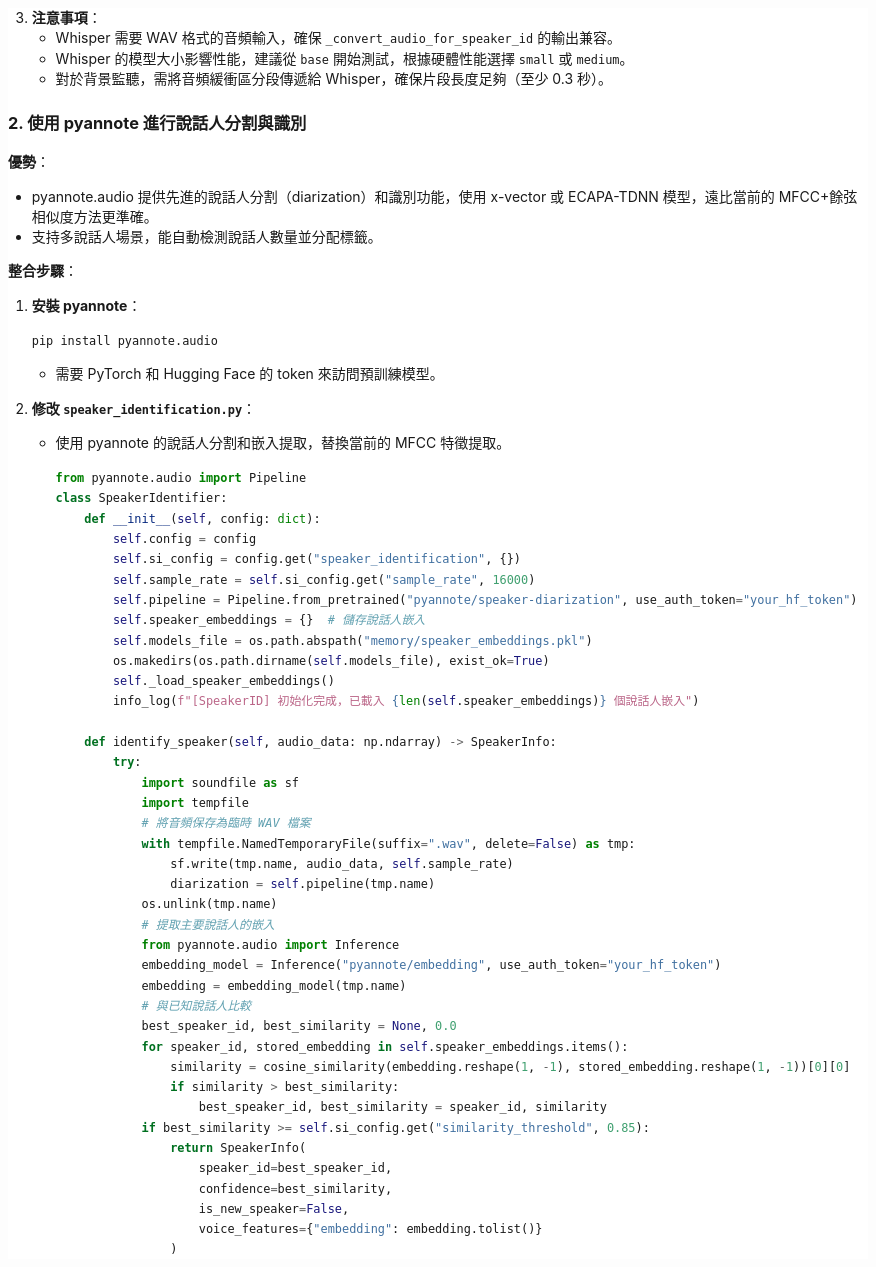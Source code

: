 3. **注意事項**：
   - Whisper 需要 WAV 格式的音頻輸入，確保 `_convert_audio_for_speaker_id` 的輸出兼容。
   - Whisper 的模型大小影響性能，建議從 `base` 開始測試，根據硬體性能選擇 `small` 或 `medium`。
   - 對於背景監聽，需將音頻緩衝區分段傳遞給 Whisper，確保片段長度足夠（至少 0.3 秒）。

### 2. 使用 pyannote 進行說話人分割與識別
**優勢**：
- pyannote.audio 提供先進的說話人分割（diarization）和識別功能，使用 x-vector 或 ECAPA-TDNN 模型，遠比當前的 MFCC+餘弦相似度方法更準確。
- 支持多說話人場景，能自動檢測說話人數量並分配標籤。

**整合步驟**：
1. **安裝 pyannote**：
   ```bash
   pip install pyannote.audio
   ```
   - 需要 PyTorch 和 Hugging Face 的 token 來訪問預訓練模型。

2. **修改 `speaker_identification.py`**：
   - 使用 pyannote 的說話人分割和嵌入提取，替換當前的 MFCC 特徵提取。
     ```python
     from pyannote.audio import Pipeline
     class SpeakerIdentifier:
         def __init__(self, config: dict):
             self.config = config
             self.si_config = config.get("speaker_identification", {})
             self.sample_rate = self.si_config.get("sample_rate", 16000)
             self.pipeline = Pipeline.from_pretrained("pyannote/speaker-diarization", use_auth_token="your_hf_token")
             self.speaker_embeddings = {}  # 儲存說話人嵌入
             self.models_file = os.path.abspath("memory/speaker_embeddings.pkl")
             os.makedirs(os.path.dirname(self.models_file), exist_ok=True)
             self._load_speaker_embeddings()
             info_log(f"[SpeakerID] 初始化完成，已載入 {len(self.speaker_embeddings)} 個說話人嵌入")

         def identify_speaker(self, audio_data: np.ndarray) -> SpeakerInfo:
             try:
                 import soundfile as sf
                 import tempfile
                 # 將音頻保存為臨時 WAV 檔案
                 with tempfile.NamedTemporaryFile(suffix=".wav", delete=False) as tmp:
                     sf.write(tmp.name, audio_data, self.sample_rate)
                     diarization = self.pipeline(tmp.name)
                 os.unlink(tmp.name)
                 # 提取主要說話人的嵌入
                 from pyannote.audio import Inference
                 embedding_model = Inference("pyannote/embedding", use_auth_token="your_hf_token")
                 embedding = embedding_model(tmp.name)
                 # 與已知說話人比較
                 best_speaker_id, best_similarity = None, 0.0
                 for speaker_id, stored_embedding in self.speaker_embeddings.items():
                     similarity = cosine_similarity(embedding.reshape(1, -1), stored_embedding.reshape(1, -1))[0][0]
                     if similarity > best_similarity:
                         best_speaker_id, best_similarity = speaker_id, similarity
                 if best_similarity >= self.si_config.get("similarity_threshold", 0.85):
                     return SpeakerInfo(
                         speaker_id=best_speaker_id,
                         confidence=best_similarity,
                         is_new_speaker=False,
                         voice_features={"embedding": embedding.tolist()}
                     )